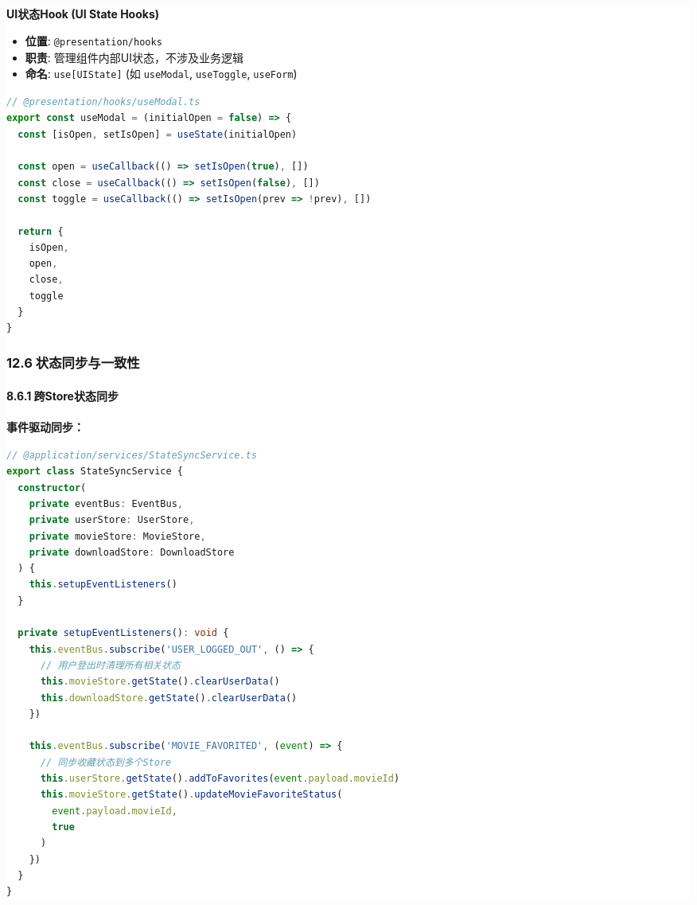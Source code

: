 **UI状态Hook (UI State Hooks)**

- **位置**: `@presentation/hooks`
- **职责**: 管理组件内部UI状态，不涉及业务逻辑
- **命名**: `use[UIState]` (如 `useModal`, `useToggle`, `useForm`)

```typescript
// @presentation/hooks/useModal.ts
export const useModal = (initialOpen = false) => {
  const [isOpen, setIsOpen] = useState(initialOpen)
  
  const open = useCallback(() => setIsOpen(true), [])
  const close = useCallback(() => setIsOpen(false), [])
  const toggle = useCallback(() => setIsOpen(prev => !prev), [])
  
  return {
    isOpen,
    open,
    close,
    toggle
  }
}
```

### 12.6 状态同步与一致性

#### 8.6.1 跨Store状态同步

**事件驱动同步：**

```typescript
// @application/services/StateSyncService.ts
export class StateSyncService {
  constructor(
    private eventBus: EventBus,
    private userStore: UserStore,
    private movieStore: MovieStore,
    private downloadStore: DownloadStore
  ) {
    this.setupEventListeners()
  }
  
  private setupEventListeners(): void {
    this.eventBus.subscribe('USER_LOGGED_OUT', () => {
      // 用户登出时清理所有相关状态
      this.movieStore.getState().clearUserData()
      this.downloadStore.getState().clearUserData()
    })
    
    this.eventBus.subscribe('MOVIE_FAVORITED', (event) => {
      // 同步收藏状态到多个Store
      this.userStore.getState().addToFavorites(event.payload.movieId)
      this.movieStore.getState().updateMovieFavoriteStatus(
        event.payload.movieId, 
        true
      )
    })
  }
}
```


  [key: string]: any